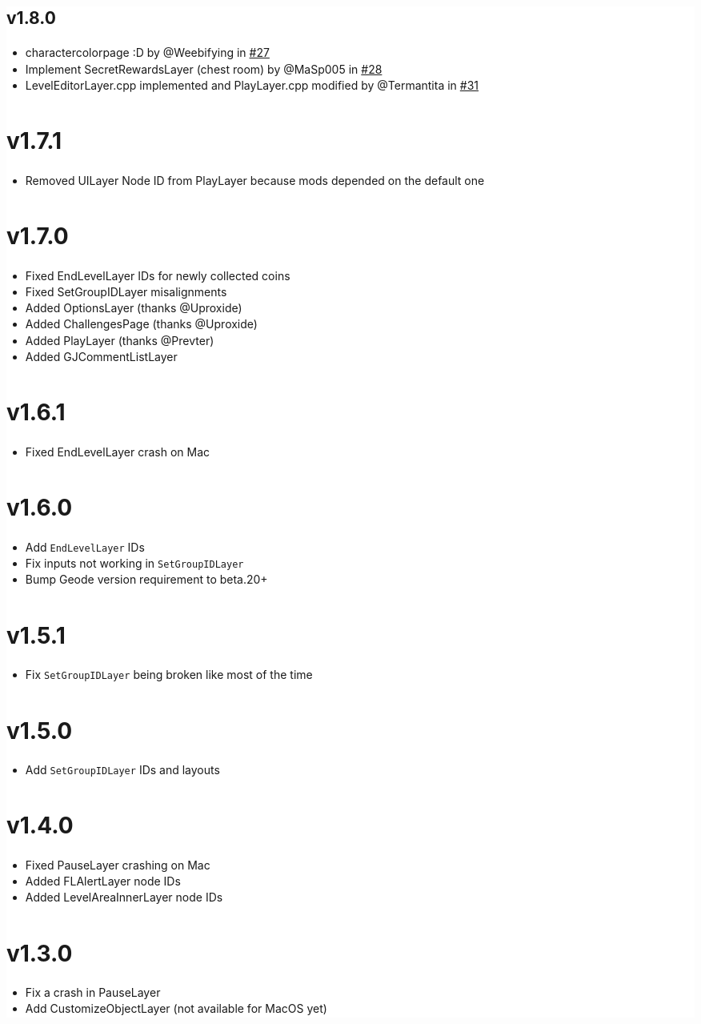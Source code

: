 ## v1.8.0
* charactercolorpage :D by @Weebifying in [#27](https://github.com/geode-sdk/NodeIDs/pull/27)
* Implement SecretRewardsLayer (chest room) by @MaSp005 in [#28](https://github.com/geode-sdk/NodeIDs/pull/28)
* LevelEditorLayer.cpp implemented and PlayLayer.cpp modified by @Termantita in [#31](https://github.com/geode-sdk/NodeIDs/pull/31)

# v1.7.1
- Removed UILayer Node ID from PlayLayer because mods depended on the default one

# v1.7.0
- Fixed EndLevelLayer IDs for newly collected coins
- Fixed SetGroupIDLayer misalignments
- Added OptionsLayer (thanks @Uproxide)
- Added ChallengesPage (thanks @Uproxide)
- Added PlayLayer (thanks @Prevter)
- Added GJCommentListLayer

# v1.6.1
- Fixed EndLevelLayer crash on Mac

# v1.6.0
* Add `EndLevelLayer` IDs
* Fix inputs not working in `SetGroupIDLayer`
* Bump Geode version requirement to beta.20+

# v1.5.1
- Fix `SetGroupIDLayer` being broken like most of the time

# v1.5.0
- Add `SetGroupIDLayer` IDs and layouts

# v1.4.0
- Fixed PauseLayer crashing on Mac
- Added FLAlertLayer node IDs
- Added LevelAreaInnerLayer node IDs

# v1.3.0
- Fix a crash in PauseLayer
- Add CustomizeObjectLayer (not available for MacOS yet)
